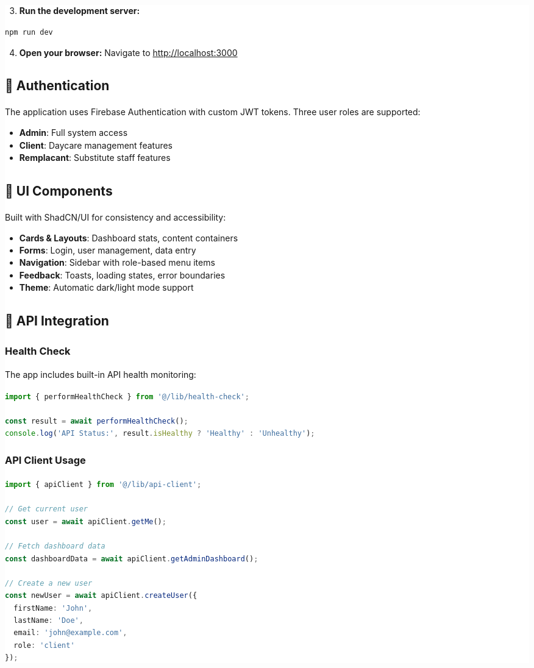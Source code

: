 3. **Run the development server:**
```bash
npm run dev
```

4. **Open your browser:**
Navigate to [http://localhost:3000](http://localhost:3000)

## 🔐 Authentication

The application uses Firebase Authentication with custom JWT tokens. Three user roles are supported:

- **Admin**: Full system access
- **Client**: Daycare management features
- **Remplacant**: Substitute staff features
 

## 🎨 UI Components

Built with ShadCN/UI for consistency and accessibility:

- **Cards & Layouts**: Dashboard stats, content containers
- **Forms**: Login, user management, data entry
- **Navigation**: Sidebar with role-based menu items
- **Feedback**: Toasts, loading states, error boundaries
- **Theme**: Automatic dark/light mode support

## 🔌 API Integration

### Health Check
The app includes built-in API health monitoring:
```typescript
import { performHealthCheck } from '@/lib/health-check';

const result = await performHealthCheck();
console.log('API Status:', result.isHealthy ? 'Healthy' : 'Unhealthy');
```

### API Client Usage
```typescript
import { apiClient } from '@/lib/api-client';

// Get current user
const user = await apiClient.getMe();

// Fetch dashboard data
const dashboardData = await apiClient.getAdminDashboard();

// Create a new user
const newUser = await apiClient.createUser({
  firstName: 'John',
  lastName: 'Doe',
  email: 'john@example.com',
  role: 'client'
});
```
